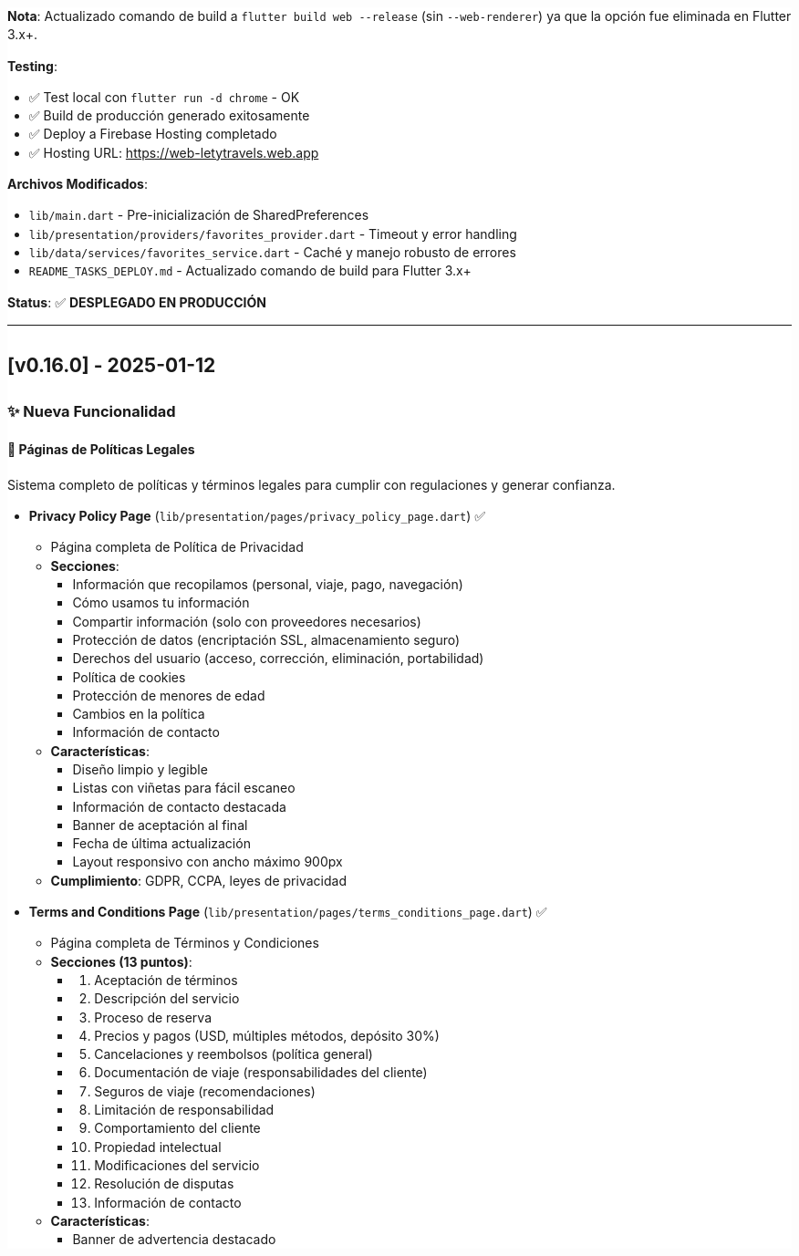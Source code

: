 **Nota**: Actualizado comando de build a `flutter build web --release` (sin `--web-renderer`) ya que la opción fue eliminada en Flutter 3.x+.

**Testing**:
- ✅ Test local con `flutter run -d chrome` - OK
- ✅ Build de producción generado exitosamente
- ✅ Deploy a Firebase Hosting completado
- ✅ Hosting URL: https://web-letytravels.web.app

**Archivos Modificados**:
- `lib/main.dart` - Pre-inicialización de SharedPreferences
- `lib/presentation/providers/favorites_provider.dart` - Timeout y error handling
- `lib/data/services/favorites_service.dart` - Caché y manejo robusto de errores
- `README_TASKS_DEPLOY.md` - Actualizado comando de build para Flutter 3.x+

**Status**: ✅ **DESPLEGADO EN PRODUCCIÓN**

---

## [v0.16.0] - 2025-01-12

### ✨ Nueva Funcionalidad

#### 📄 Páginas de Políticas Legales

Sistema completo de políticas y términos legales para cumplir con regulaciones y generar confianza.

- **Privacy Policy Page** (`lib/presentation/pages/privacy_policy_page.dart`) ✅
  - Página completa de Política de Privacidad
  - **Secciones**:
    * Información que recopilamos (personal, viaje, pago, navegación)
    * Cómo usamos tu información
    * Compartir información (solo con proveedores necesarios)
    * Protección de datos (encriptación SSL, almacenamiento seguro)
    * Derechos del usuario (acceso, corrección, eliminación, portabilidad)
    * Política de cookies
    * Protección de menores de edad
    * Cambios en la política
    * Información de contacto
  - **Características**:
    * Diseño limpio y legible
    * Listas con viñetas para fácil escaneo
    * Información de contacto destacada
    * Banner de aceptación al final
    * Fecha de última actualización
    * Layout responsivo con ancho máximo 900px
  - **Cumplimiento**: GDPR, CCPA, leyes de privacidad

- **Terms and Conditions Page** (`lib/presentation/pages/terms_conditions_page.dart`) ✅
  - Página completa de Términos y Condiciones
  - **Secciones (13 puntos)**:
    * 1. Aceptación de términos
    * 2. Descripción del servicio
    * 3. Proceso de reserva
    * 4. Precios y pagos (USD, múltiples métodos, depósito 30%)
    * 5. Cancelaciones y reembolsos (política general)
    * 6. Documentación de viaje (responsabilidades del cliente)
    * 7. Seguros de viaje (recomendaciones)
    * 8. Limitación de responsabilidad
    * 9. Comportamiento del cliente
    * 10. Propiedad intelectual
    * 11. Modificaciones del servicio
    * 12. Resolución de disputas
    * 13. Información de contacto
  - **Características**:
    * Banner de advertencia destacado